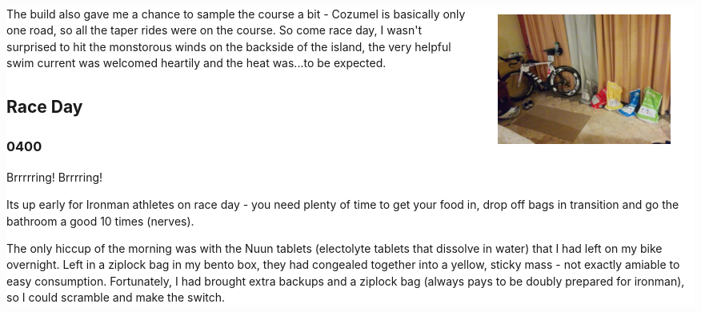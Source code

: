 <img src="/images/posts/ironman-cozumel-race-recap/bag-drop-off.jpg" align="right" alt="ready for race day" width="216" height="162" Hspace="30" Vspace="10">

The build also gave me a chance to sample the course a bit - Cozumel is basically only one road, so all the taper rides were on the course. So come race day, I wasn't surprised to hit the monstorous winds on the backside of the island, the very helpful swim current was welcomed heartily and the heat was...to be expected.

## Race Day

### 0400

Brrrrring! Brrrring!

Its up early for Ironman athletes on race day - you need plenty of time to get your food in, drop off bags in transition and go the bathroom a good 10 times (nerves).

The only hiccup of the morning was with the Nuun tablets (electolyte tablets that dissolve in water) that I had left on my bike overnight. Left in a ziplock bag in my bento box, they had congealed together into a yellow, sticky mass - not exactly amiable to easy consumption. Fortunately, I had brought extra backups and a ziplock bag (always pays to be doubly prepared for ironman), so I could scramble and make the switch.
